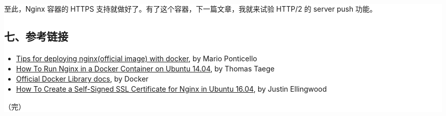 至此，Nginx 容器的 HTTPS 支持就做好了。有了这个容器，下一篇文章，我就来试验 HTTP/2 的 server push 功能。

## 七、参考链接

- [Tips for deploying nginx(official image) with docker](https://blog.docker.com/2015/04/tips-for-deploying-nginx-official-image-with-docker/), by Mario Ponticello
- [How To Run Nginx in a Docker Container on Ubuntu 14.04](https://www.digitalocean.com/community/tutorials/how-to-run-nginx-in-a-docker-container-on-ubuntu-14-04), by Thomas Taege
- [Official Docker Library docs](https://docs.docker.com/samples/library/nginx/), by Docker
- [How To Create a Self-Signed SSL Certificate for Nginx in Ubuntu 16.04](https://www.digitalocean.com/community/tutorials/how-to-create-a-self-signed-ssl-certificate-for-nginx-in-ubuntu-16-04), by Justin Ellingwood

（完）